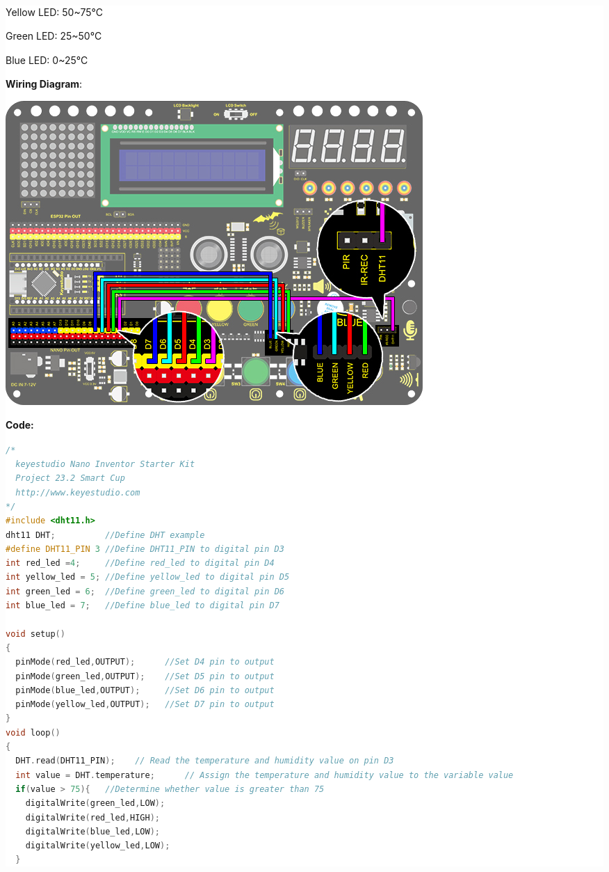 Yellow LED: 50~75°C

Green LED: 25~50°C

Blue LED: 0~25°C

**Wiring Diagram**:

![25](./media/25.jpg)

**Code:**

```c
/*
  keyestudio Nano Inventor Starter Kit
  Project 23.2 Smart Cup
  http://www.keyestudio.com
*/
#include <dht11.h>  
dht11 DHT;			//Define DHT example
#define DHT11_PIN 3 //Define DHT11_PIN to digital pin D3
int red_led =4;		//Define red_led to digital pin D4
int yellow_led = 5;	//Define yellow_led to digital pin D5
int green_led = 6;	//Define green_led to digital pin D6
int blue_led = 7; 	//Define blue_led to digital pin D7

void setup()
{
  pinMode(red_led,OUTPUT); 		//Set D4 pin to output
  pinMode(green_led,OUTPUT);	//Set D5 pin to output
  pinMode(blue_led,OUTPUT);		//Set D6 pin to output
  pinMode(yellow_led,OUTPUT);	//Set D7 pin to output
}
void loop()
{
  DHT.read(DHT11_PIN);    // Read the temperature and humidity value on pin D3
  int value = DHT.temperature;		// Assign the temperature and humidity value to the variable value
  if(value > 75){	//Determine whether value is greater than 75
    digitalWrite(green_led,LOW);
    digitalWrite(red_led,HIGH);
    digitalWrite(blue_led,LOW);
    digitalWrite(yellow_led,LOW);
  }
```